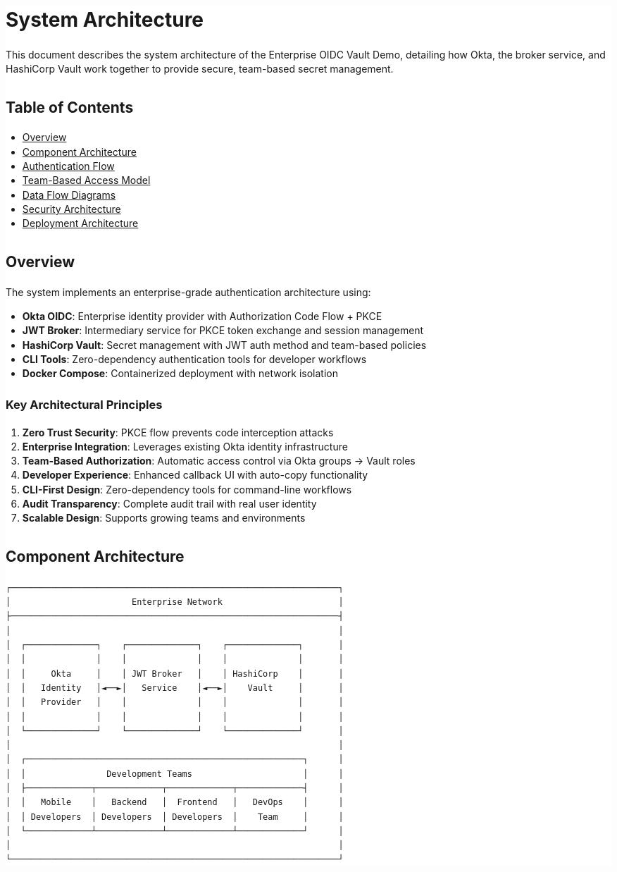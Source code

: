 # System Architecture

This document describes the system architecture of the Enterprise OIDC Vault Demo, detailing how Okta, the broker service, and HashiCorp Vault work together to provide secure, team-based secret management.

## Table of Contents

- [Overview](#overview)
- [Component Architecture](#component-architecture)
- [Authentication Flow](#authentication-flow)
- [Team-Based Access Model](#team-based-access-model)
- [Data Flow Diagrams](#data-flow-diagrams)
- [Security Architecture](#security-architecture)
- [Deployment Architecture](#deployment-architecture)

## Overview

The system implements an enterprise-grade authentication architecture using:

- **Okta OIDC**: Enterprise identity provider with Authorization Code Flow + PKCE
- **JWT Broker**: Intermediary service for PKCE token exchange and session management
- **HashiCorp Vault**: Secret management with JWT auth method and team-based policies
- **CLI Tools**: Zero-dependency authentication tools for developer workflows
- **Docker Compose**: Containerized deployment with network isolation

### Key Architectural Principles

1. **Zero Trust Security**: PKCE flow prevents code interception attacks
2. **Enterprise Integration**: Leverages existing Okta identity infrastructure
3. **Team-Based Authorization**: Automatic access control via Okta groups → Vault roles
4. **Developer Experience**: Enhanced callback UI with auto-copy functionality
5. **CLI-First Design**: Zero-dependency tools for command-line workflows
6. **Audit Transparency**: Complete audit trail with real user identity
7. **Scalable Design**: Supports growing teams and environments

##  Component Architecture

```
┌─────────────────────────────────────────────────────────────────┐
│                        Enterprise Network                       │
├─────────────────────────────────────────────────────────────────┤
│                                                                 │
│  ┌──────────────┐    ┌──────────────┐    ┌──────────────┐       │
│  │              │    │              │    │              │       │
│  │     Okta     │    │ JWT Broker   │    │ HashiCorp    │       │
│  │   Identity   │◄──►│   Service    │◄──►│    Vault     │       │
│  │   Provider   │    │              │    │              │       │
│  │              │    │              │    │              │       │
│  └──────────────┘    └──────────────┘    └──────────────┘       │
│                                                                 │
│  ┌───────────────────────────────────────────────────────┐      │
│  │                Development Teams                      │      │
│  ├─────────────┬─────────────┬─────────────┬─────────────┤      │
│  │   Mobile    │   Backend   │  Frontend   │   DevOps    │      │
│  │ Developers  │ Developers  │ Developers  │    Team     │      │
│  └─────────────┴─────────────┴─────────────┴─────────────┘      │
│                                                                 │
└─────────────────────────────────────────────────────────────────┘
```
